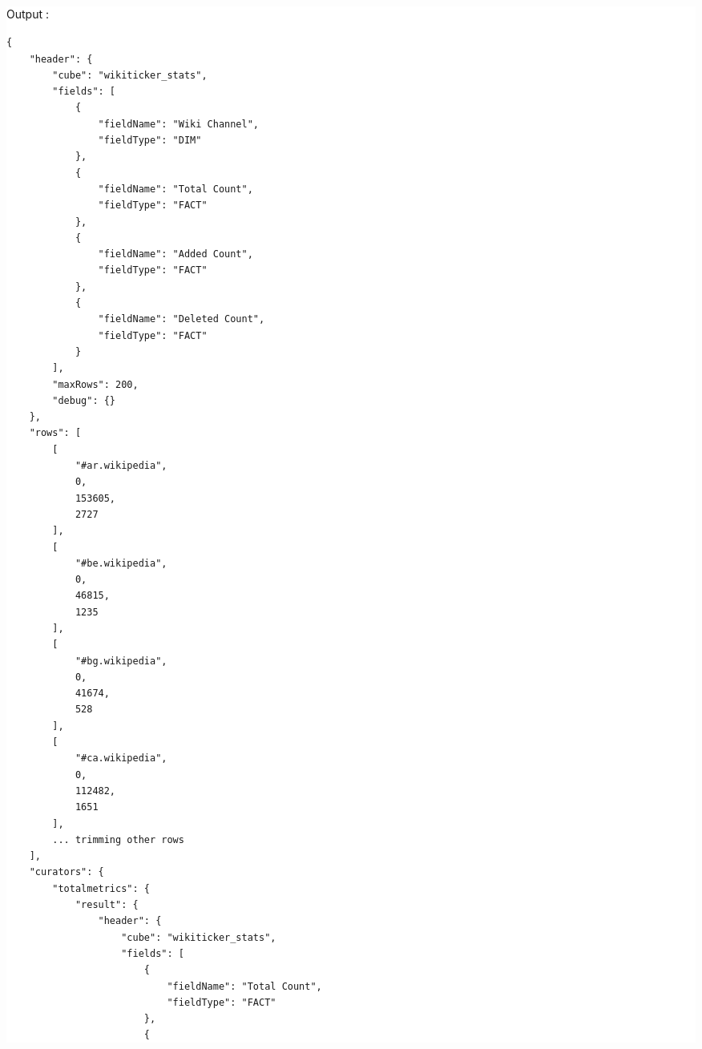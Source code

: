   Output : 
```
{
    "header": {
        "cube": "wikiticker_stats",
        "fields": [
            {
                "fieldName": "Wiki Channel",
                "fieldType": "DIM"
            },
            {
                "fieldName": "Total Count",
                "fieldType": "FACT"
            },
            {
                "fieldName": "Added Count",
                "fieldType": "FACT"
            },
            {
                "fieldName": "Deleted Count",
                "fieldType": "FACT"
            }
        ],
        "maxRows": 200,
        "debug": {}
    },
    "rows": [
        [
            "#ar.wikipedia",
            0,
            153605,
            2727
        ],
        [
            "#be.wikipedia",
            0,
            46815,
            1235
        ],
        [
            "#bg.wikipedia",
            0,
            41674,
            528
        ],
        [
            "#ca.wikipedia",
            0,
            112482,
            1651
        ],
        ... trimming other rows 
    ],
    "curators": {
        "totalmetrics": {
            "result": {
                "header": {
                    "cube": "wikiticker_stats",
                    "fields": [
                        {
                            "fieldName": "Total Count",
                            "fieldType": "FACT"
                        },
                        {
```